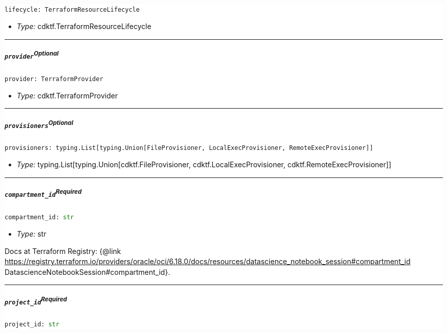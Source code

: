 ```python
lifecycle: TerraformResourceLifecycle
```

- *Type:* cdktf.TerraformResourceLifecycle

---

##### `provider`<sup>Optional</sup> <a name="provider" id="rhizo-co-terraform-provider-oci.datascienceNotebookSession.DatascienceNotebookSessionConfig.property.provider"></a>

```python
provider: TerraformProvider
```

- *Type:* cdktf.TerraformProvider

---

##### `provisioners`<sup>Optional</sup> <a name="provisioners" id="rhizo-co-terraform-provider-oci.datascienceNotebookSession.DatascienceNotebookSessionConfig.property.provisioners"></a>

```python
provisioners: typing.List[typing.Union[FileProvisioner, LocalExecProvisioner, RemoteExecProvisioner]]
```

- *Type:* typing.List[typing.Union[cdktf.FileProvisioner, cdktf.LocalExecProvisioner, cdktf.RemoteExecProvisioner]]

---

##### `compartment_id`<sup>Required</sup> <a name="compartment_id" id="rhizo-co-terraform-provider-oci.datascienceNotebookSession.DatascienceNotebookSessionConfig.property.compartmentId"></a>

```python
compartment_id: str
```

- *Type:* str

Docs at Terraform Registry: {@link https://registry.terraform.io/providers/oracle/oci/6.18.0/docs/resources/datascience_notebook_session#compartment_id DatascienceNotebookSession#compartment_id}.

---

##### `project_id`<sup>Required</sup> <a name="project_id" id="rhizo-co-terraform-provider-oci.datascienceNotebookSession.DatascienceNotebookSessionConfig.property.projectId"></a>

```python
project_id: str
```
